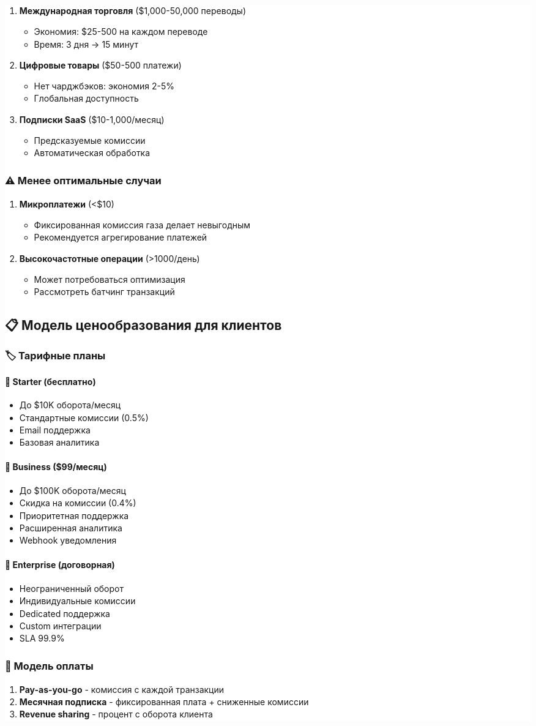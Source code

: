 1. **Международная торговля** ($1,000-50,000 переводы)

   - Экономия: $25-500 на каждом переводе
   - Время: 3 дня → 15 минут

2. **Цифровые товары** ($50-500 платежи)

   - Нет чарджбэков: экономия 2-5%
   - Глобальная доступность

3. **Подписки SaaS** ($10-1,000/месяц)
   - Предсказуемые комиссии
   - Автоматическая обработка

### ⚠️ Менее оптимальные случаи

1. **Микроплатежи** (<$10)

   - Фиксированная комиссия газа делает невыгодным
   - Рекомендуется агрегирование платежей

2. **Высокочастотные операции** (>1000/день)
   - Может потребоваться оптимизация
   - Рассмотреть батчинг транзакций

## 📋 Модель ценообразования для клиентов

### 🏷️ Тарифные планы

#### 🚀 Starter (бесплатно)

- До $10K оборота/месяц
- Стандартные комиссии (0.5%)
- Email поддержка
- Базовая аналитика

#### 💼 Business ($99/месяц)

- До $100K оборота/месяц
- Скидка на комиссии (0.4%)
- Приоритетная поддержка
- Расширенная аналитика
- Webhook уведомления

#### 🏢 Enterprise (договорная)

- Неограниченный оборот
- Индивидуальные комиссии
- Dedicated поддержка
- Custom интеграции
- SLA 99.9%

### 💸 Модель оплаты

1. **Pay-as-you-go** - комиссия с каждой транзакции
2. **Месячная подписка** - фиксированная плата + сниженные комиссии
3. **Revenue sharing** - процент с оборота клиента
